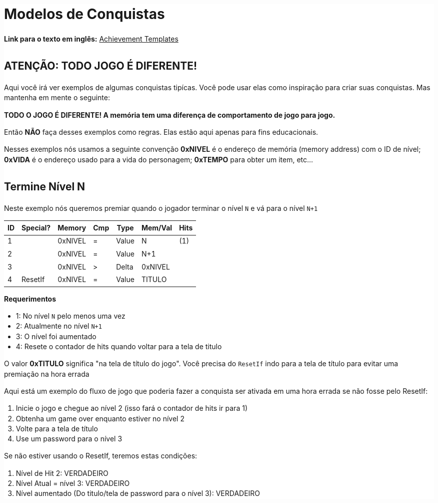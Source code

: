 # Modelos de Conquistas

**Link para o texto em inglês:** [Achievement Templates](/developer-docs/achievement-templates)

## **ATENÇÃO: TODO JOGO É DIFERENTE!**

Aqui você irá ver exemplos de algumas conquistas tipícas. Você pode usar elas como inspiração para criar suas conquistas. Mas mantenha em mente o seguinte:

**TODO O JOGO É DIFERENTE! A memória tem uma diferença de comportamento de jogo para jogo.**

Então **NÃO** faça desses exemplos como regras. Elas estão aqui apenas para fins educacionais.

Nesses exemplos nós usamos a seguinte convenção **0xNIVEL** é o endereço de memória (memory address) com o ID de nível; **0xVIDA** é o endereço usado para a vida do personagem; **0xTEMPO** para obter um item, etc...

## Termine Nível N

Neste exemplo nós queremos premiar quando o jogador terminar o nível `N` e vá para o nível `N+1`

| ID  | Special? | Memory  | Cmp | Type  | Mem/Val | Hits |
| --- | -------- | ------- | --- | ----- | ------- | ---- |
| 1   |          | 0xNIVEL | =   | Value | N       | (1)  |
| 2   |          | 0xNIVEL | =   | Value | N+1     |
| 3   |          | 0xNIVEL | >   | Delta | 0xNIVEL |
| 4   | ResetIf  | 0xNIVEL | =   | Value | TITULO  |

**Requerimentos**

- 1: No nível `N` pelo menos uma vez
- 2: Atualmente no nível `N+1`
- 3: O nível foi aumentado
- 4: Resete o contador de hits quando voltar para a tela de titulo

O valor **0xTITULO** significa "na tela de título do jogo". Você precisa do `ResetIf` indo para a tela de título para evitar uma premiação na hora errada

Aqui está um exemplo do fluxo de jogo que poderia fazer a conquista ser ativada em uma hora errada se não fosse pelo ResetIf:

1. Inicie o jogo e chegue ao nível 2 (isso fará o contador de hits ir para 1)
2. Obtenha um game over enquanto estiver no nível 2
3. Volte para a tela de título
4. Use um password para o nível 3

Se não estiver usando o ResetIf, teremos estas condições:

1. Nível de Hit 2: VERDADEIRO
2. Nível Atual = nível 3: VERDADEIRO
3. Nível aumentado (Do titulo/tela de password para o nível 3): VERDADEIRO
